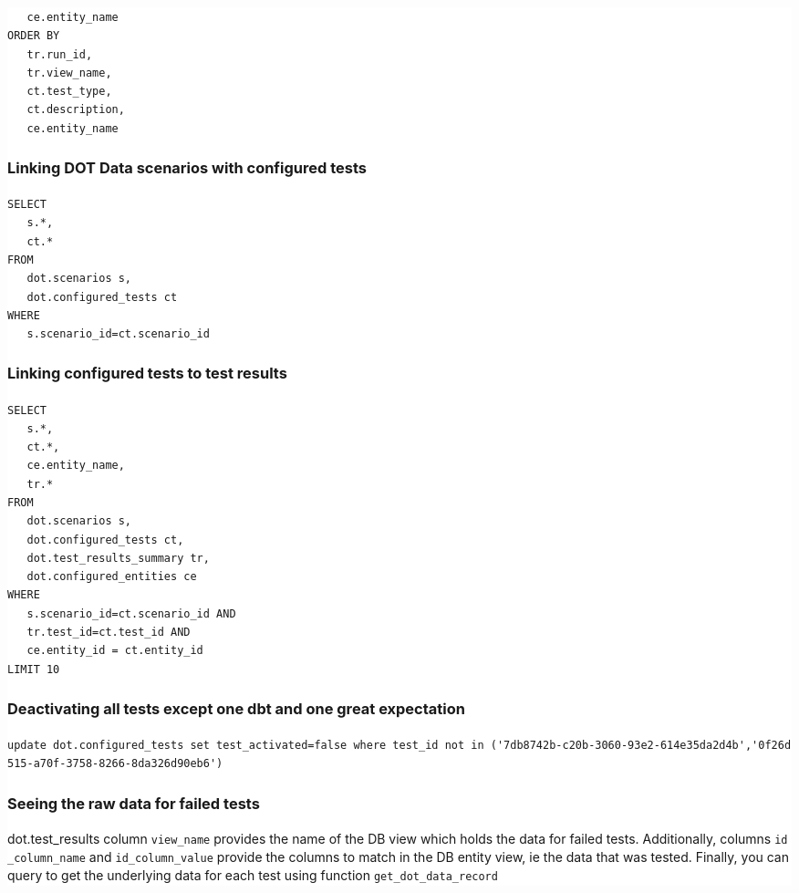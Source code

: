 ```
   ce.entity_name
ORDER BY
   tr.run_id,
   tr.view_name, 
   ct.test_type,
   ct.description,
   ce.entity_name

```

### Linking DOT Data scenarios with configured tests

```
SELECT 
   s.*,
   ct.*
FROM
   dot.scenarios s,
   dot.configured_tests ct 
WHERE 
   s.scenario_id=ct.scenario_id
```

### Linking configured tests to test results

```
SELECT 
   s.*,
   ct.*,
   ce.entity_name,
   tr.*
FROM
   dot.scenarios s,
   dot.configured_tests ct,
   dot.test_results_summary tr,
   dot.configured_entities ce
WHERE 
   s.scenario_id=ct.scenario_id AND
   tr.test_id=ct.test_id AND
   ce.entity_id = ct.entity_id
LIMIT 10
```

### Deactivating all tests except one dbt and one great expectation

`update dot.configured_tests set test_activated=false where test_id not in ('7db8742b-c20b-3060-93e2-614e35da2d4b','0f26d515-a70f-3758-8266-8da326d90eb6')`

### Seeing the raw data for failed tests

dot.test_results column `view_name` provides the name of the DB view which holds the data for failed tests. Additionally,
columns `id_column_name` and `id_column_value` provide the columns to match in the DB entity view, ie the data that was
tested. Finally, you can query to get the underlying data for each test using function `get_dot_data_record`
